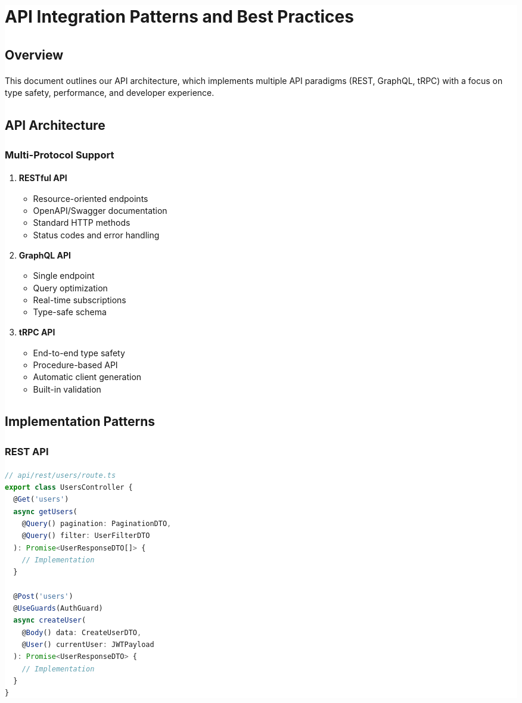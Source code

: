 # API Integration Patterns and Best Practices

## Overview

This document outlines our API architecture, which implements multiple API paradigms (REST, GraphQL, tRPC) with a focus on type safety, performance, and developer experience.

## API Architecture

### Multi-Protocol Support

1. **RESTful API**
   - Resource-oriented endpoints
   - OpenAPI/Swagger documentation
   - Standard HTTP methods
   - Status codes and error handling

2. **GraphQL API**
   - Single endpoint
   - Query optimization
   - Real-time subscriptions
   - Type-safe schema

3. **tRPC API**
   - End-to-end type safety
   - Procedure-based API
   - Automatic client generation
   - Built-in validation

## Implementation Patterns

### REST API

```typescript
// api/rest/users/route.ts
export class UsersController {
  @Get('users')
  async getUsers(
    @Query() pagination: PaginationDTO,
    @Query() filter: UserFilterDTO
  ): Promise<UserResponseDTO[]> {
    // Implementation
  }

  @Post('users')
  @UseGuards(AuthGuard)
  async createUser(
    @Body() data: CreateUserDTO,
    @User() currentUser: JWTPayload
  ): Promise<UserResponseDTO> {
    // Implementation
  }
}
```
